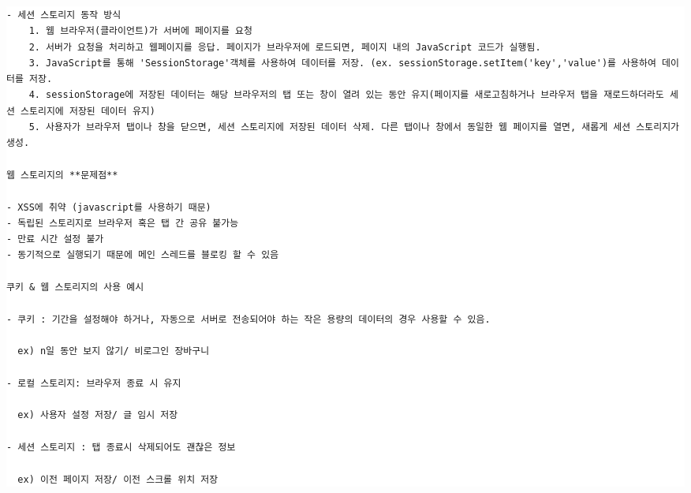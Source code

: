   ```
- 세션 스토리지 동작 방식
      1. 웹 브라우저(클라이언트)가 서버에 페이지를 요청
      2. 서버가 요청을 처리하고 웹페이지를 응답. 페이지가 브라우저에 로드되면, 페이지 내의 JavaScript 코드가 실행됨.
      3. JavaScript를 통해 'SessionStorage'객체를 사용하여 데이터를 저장. (ex. sessionStorage.setItem('key','value')를 사용하여 데이터를 저장.
      4. sessionStorage에 저장된 데이터는 해당 브라우저의 탭 또는 창이 열려 있는 동안 유지(페이지를 새로고침하거나 브라우저 탭을 재로드하더라도 세션 스토리지에 저장된 데이터 유지)
      5. 사용자가 브라우저 탭이나 창을 닫으면, 세션 스토리지에 저장된 데이터 삭제. 다른 탭이나 창에서 동일한 웹 페이지를 열면, 새롭게 세션 스토리지가 생성.

웹 스토리지의 **문제점**

- XSS에 취약 (javascript를 사용하기 때문)
- 독립된 스토리지로 브라우저 혹은 탭 간 공유 불가능
- 만료 시간 설정 불가
- 동기적으로 실행되기 때문에 메인 스레드를 블로킹 할 수 있음

쿠키 & 웹 스토리지의 사용 예시

- 쿠키 : 기간을 설정해야 하거나, 자동으로 서버로 전송되어야 하는 작은 용량의 데이터의 경우 사용할 수 있음.
    
    ex) n일 동안 보지 않기/ 비로그인 장바구니
    
- 로컬 스토리지: 브라우저 종료 시 유지
    
    ex) 사용자 설정 저장/ 글 임시 저장
    
- 세션 스토리지 : 탭 종료시 삭제되어도 괜찮은 정보
    
    ex) 이전 페이지 저장/ 이전 스크롤 위치 저장
